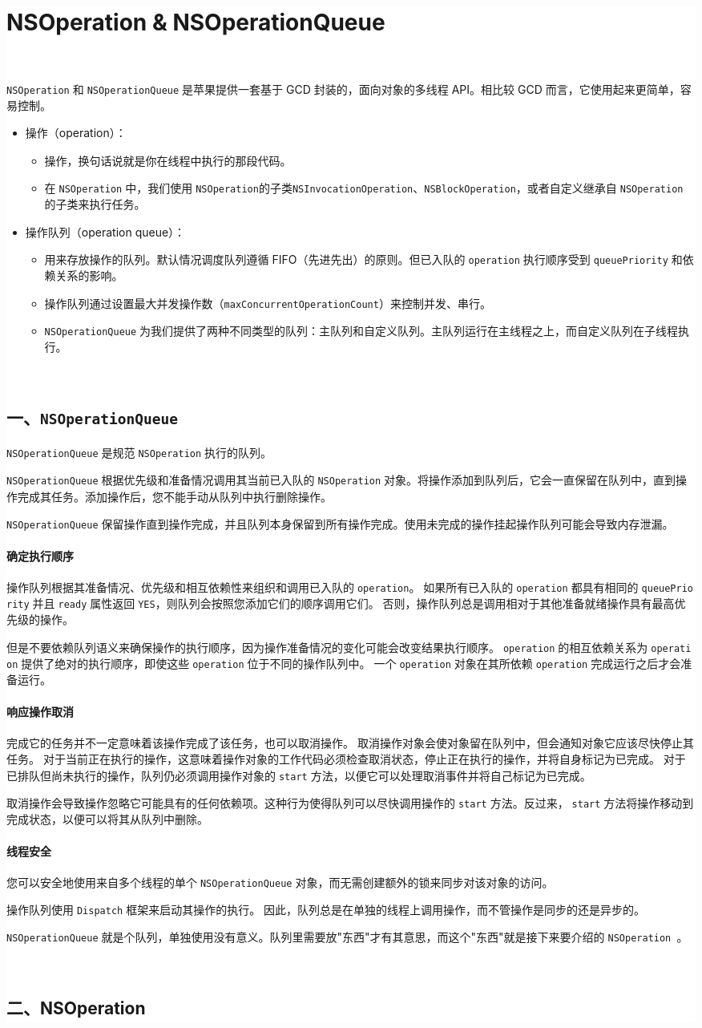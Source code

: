 # NSOperation & NSOperationQueue

<br>

`NSOperation` 和 `NSOperationQueue` 是苹果提供一套基于 GCD 封装的，面向对象的多线程 API。相比较 GCD 而言，它使用起来更简单，容易控制。

- 操作（operation）：

	- 操作，换句话说就是你在线程中执行的那段代码。
	
	- 在 `NSOperation` 中，我们使用 `NSOperation`的子类`NSInvocationOperation`、`NSBlockOperation`，或者自定义继承自 `NSOperation `的子类来执行任务。

- 操作队列（operation queue）：
	- 用来存放操作的队列。默认情况调度队列遵循 FIFO（先进先出）的原则。但已入队的 `operation` 执行顺序受到 `queuePriority` 和依赖关系的影响。
	
	- 操作队列通过设置最大并发操作数（`maxConcurrentOperationCount`）来控制并发、串行。
	- `NSOperationQueue` 为我们提供了两种不同类型的队列：主队列和自定义队列。主队列运行在主线程之上，而自定义队列在子线程执行。

<br>

## 一、`NSOperationQueue`

`NSOperationQueue` 是规范 `NSOperation` 执行的队列。

`NSOperationQueue` 根据优先级和准备情况调用其当前已入队的 `NSOperation` 对象。将操作添加到队列后，它会一直保留在队列中，直到操作完成其任务。添加操作后，您不能手动从队列中执行删除操作。

`NSOperationQueue` 保留操作直到操作完成，并且队列本身保留到所有操作完成。使用未完成的操作挂起操作队列可能会导致内存泄漏。

#### 确定执行顺序

操作队列根据其准备情况、优先级和相互依赖性来组织和调用已入队的 `operation`。 如果所有已入队的 `operation` 都具有相同的 `queuePriority` 并且 `ready` 属性返回 `YES`，则队列会按照您添加它们的顺序调用它们。 否则，操作队列总是调用相对于其他准备就绪操作具有最高优先级的操作。

但是不要依赖队列语义来确保操作的执行顺序，因为操作准备情况的变化可能会改变结果执行顺序。 `operation` 的相互依赖关系为 `operation` 提供了绝对的执行顺序，即使这些 `operation` 位于不同的操作队列中。 一个 `operation` 对象在其所依赖 `operation` 完成运行之后才会准备运行。

#### 响应操作取消

完成它的任务并不一定意味着该操作完成了该任务，也可以取消操作。 取消操作对象会使对象留在队列中，但会通知对象它应该尽快停止其任务。 对于当前正在执行的操作，这意味着操作对象的工作代码必须检查取消状态，停止正在执行的操作，并将自身标记为已完成。 对于已排队但尚未执行的操作，队列仍必须调用操作对象的 `start` 方法，以便它可以处理取消事件并将自己标记为已完成。

取消操作会导致操作忽略它可能具有的任何依赖项。这种行为使得队列可以尽快调用操作的 `start` 方法。反过来， `start` 方法将操作移动到完成状态，以便可以将其从队列中删除。

#### 线程安全

您可以安全地使用来自多个线程的单个 `NSOperationQueue` 对象，而无需创建额外的锁来同步对该对象的访问。

操作队列使用 `Dispatch` 框架来启动其操作的执行。 因此，队列总是在单独的线程上调用操作，而不管操作是同步的还是异步的。

`NSOperationQueue` 就是个队列，单独使用没有意义。队列里需要放"东西"才有其意思，而这个"东西"就是接下来要介绍的 `NSOperation `。




<br>

## 二、NSOperation
